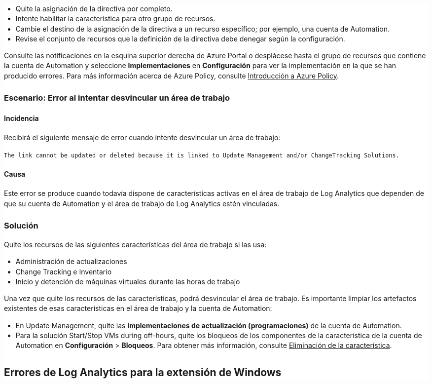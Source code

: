 * Quite la asignación de la directiva por completo.
* Intente habilitar la característica para otro grupo de recursos.
* Cambie el destino de la asignación de la directiva a un recurso específico; por ejemplo, una cuenta de Automation.
* Revise el conjunto de recursos que la definición de la directiva debe denegar según la configuración.

Consulte las notificaciones en la esquina superior derecha de Azure Portal o desplácese hasta el grupo de recursos que contiene la cuenta de Automation y seleccione **Implementaciones** en **Configuración** para ver la implementación en la que se han producido errores. Para más información acerca de Azure Policy, consulte [Introducción a Azure Policy](../../governance/policy/overview.md?toc=%2fazure%2fautomation%2ftoc.json).

### <a name="scenario-errors-trying-to-unlink-a-workspace"></a><a name="unlink"></a>Escenario: Error al intentar desvincular un área de trabajo

#### <a name="issue"></a>Incidencia

Recibirá el siguiente mensaje de error cuando intente desvincular un área de trabajo:

```error
The link cannot be updated or deleted because it is linked to Update Management and/or ChangeTracking Solutions.
```

#### <a name="cause"></a>Causa

Este error se produce cuando todavía dispone de características activas en el área de trabajo de Log Analytics que dependen de que su cuenta de Automation y el área de trabajo de Log Analytics estén vinculadas.

### <a name="resolution"></a>Solución

Quite los recursos de las siguientes características del área de trabajo si las usa:

* Administración de actualizaciones
* Change Tracking e Inventario
* Inicio y detención de máquinas virtuales durante las horas de trabajo

Una vez que quite los recursos de las características, podrá desvincular el área de trabajo. Es importante limpiar los artefactos existentes de esas características en el área de trabajo y la cuenta de Automation:

* En Update Management, quite las **implementaciones de actualización (programaciones)** de la cuenta de Automation.
* Para la solución Start/Stop VMs during off-hours, quite los bloqueos de los componentes de la característica de la cuenta de Automation en **Configuración** > **Bloqueos**. Para obtener más información, consulte [Eliminación de la característica](../automation-solution-vm-management-remove.md).

## <a name="log-analytics-for-windows-extension-failures"></a><a name="mma-extension-failures"></a>Errores de Log Analytics para la extensión de Windows
